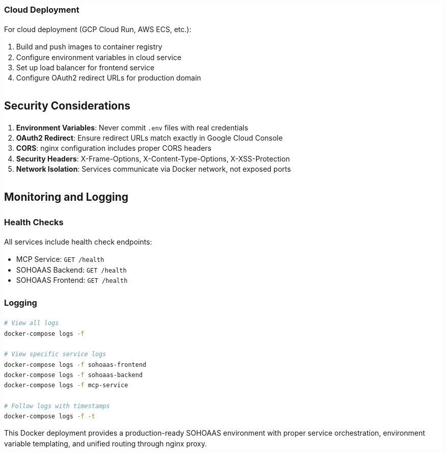 ### Cloud Deployment
For cloud deployment (GCP Cloud Run, AWS ECS, etc.):
1. Build and push images to container registry
2. Configure environment variables in cloud service
3. Set up load balancer for frontend service
4. Configure OAuth2 redirect URLs for production domain

## Security Considerations

1. **Environment Variables**: Never commit `.env` files with real credentials
2. **OAuth2 Redirect**: Ensure redirect URLs match exactly in Google Cloud Console
3. **CORS**: nginx configuration includes proper CORS headers
4. **Security Headers**: X-Frame-Options, X-Content-Type-Options, X-XSS-Protection
5. **Network Isolation**: Services communicate via Docker network, not exposed ports

## Monitoring and Logging

### Health Checks
All services include health check endpoints:
- MCP Service: `GET /health`
- SOHOAAS Backend: `GET /health`
- SOHOAAS Frontend: `GET /health`

### Logging
```bash
# View all logs
docker-compose logs -f

# View specific service logs
docker-compose logs -f sohoaas-frontend
docker-compose logs -f sohoaas-backend
docker-compose logs -f mcp-service

# Follow logs with timestamps
docker-compose logs -f -t
```

This Docker deployment provides a production-ready SOHOAAS environment with proper service orchestration, environment variable templating, and unified routing through nginx proxy.
